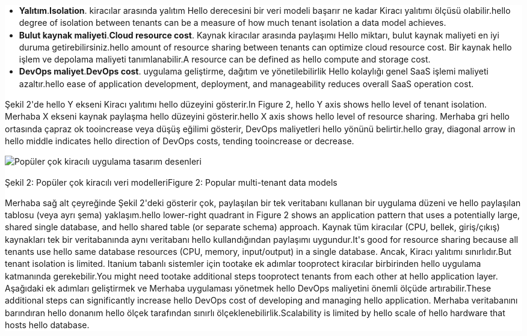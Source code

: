 * <span data-ttu-id="b42f0-184">**Yalıtım**.</span><span class="sxs-lookup"><span data-stu-id="b42f0-184">**Isolation**.</span></span> <span data-ttu-id="b42f0-185">kiracılar arasında yalıtım Hello derecesini bir veri modeli başarır ne kadar Kiracı yalıtımı ölçüsü olabilir.</span><span class="sxs-lookup"><span data-stu-id="b42f0-185">hello degree of isolation between tenants can be a measure of how much tenant isolation a data model achieves.</span></span>
* <span data-ttu-id="b42f0-186">**Bulut kaynak maliyeti**.</span><span class="sxs-lookup"><span data-stu-id="b42f0-186">**Cloud resource cost**.</span></span> <span data-ttu-id="b42f0-187">Kaynak kiracılar arasında paylaşımı Hello miktarı, bulut kaynak maliyeti en iyi duruma getirebilirsiniz.</span><span class="sxs-lookup"><span data-stu-id="b42f0-187">hello amount of resource sharing between tenants can optimize cloud resource cost.</span></span> <span data-ttu-id="b42f0-188">Bir kaynak hello işlem ve depolama maliyeti tanımlanabilir.</span><span class="sxs-lookup"><span data-stu-id="b42f0-188">A resource can be defined as hello compute and storage cost.</span></span>
* <span data-ttu-id="b42f0-189">**DevOps maliyet**.</span><span class="sxs-lookup"><span data-stu-id="b42f0-189">**DevOps cost**.</span></span> <span data-ttu-id="b42f0-190">uygulama geliştirme, dağıtım ve yönetilebilirlik Hello kolaylığı genel SaaS işlemi maliyeti azaltır.</span><span class="sxs-lookup"><span data-stu-id="b42f0-190">hello ease of application development, deployment, and manageability reduces overall SaaS operation cost.</span></span>  

<span data-ttu-id="b42f0-191">Şekil 2'de hello Y ekseni Kiracı yalıtımı hello düzeyini gösterir.</span><span class="sxs-lookup"><span data-stu-id="b42f0-191">In Figure 2, hello Y axis shows hello level of tenant isolation.</span></span> <span data-ttu-id="b42f0-192">Merhaba X ekseni kaynak paylaşma hello düzeyini gösterir.</span><span class="sxs-lookup"><span data-stu-id="b42f0-192">hello X axis shows hello level of resource sharing.</span></span> <span data-ttu-id="b42f0-193">Merhaba gri hello ortasında çapraz ok tooincrease veya düşüş eğilimi gösterir, DevOps maliyetleri hello yönünü belirtir.</span><span class="sxs-lookup"><span data-stu-id="b42f0-193">hello gray, diagonal arrow in hello middle indicates hello direction of DevOps costs, tending tooincrease or decrease.</span></span>

![Popüler çok kiracılı uygulama tasarım desenleri](./media/sql-database-design-patterns-multi-tenancy-saas-applications/sql-database-popular-application-patterns.png)

<span data-ttu-id="b42f0-195">Şekil 2: Popüler çok kiracılı veri modelleri</span><span class="sxs-lookup"><span data-stu-id="b42f0-195">Figure 2: Popular multi-tenant data models</span></span>

<span data-ttu-id="b42f0-196">Merhaba sağ alt çeyreğinde Şekil 2'deki gösterir çok, paylaşılan bir tek veritabanı kullanan bir uygulama düzeni ve hello paylaşılan tablosu (veya ayrı şema) yaklaşım.</span><span class="sxs-lookup"><span data-stu-id="b42f0-196">hello lower-right quadrant in Figure 2 shows an application pattern that uses a potentially large, shared single database, and hello shared table (or separate schema) approach.</span></span> <span data-ttu-id="b42f0-197">Kaynak tüm kiracılar (CPU, bellek, giriş/çıkış) kaynakları tek bir veritabanında aynı veritabanı hello kullandığından paylaşımı uygundur.</span><span class="sxs-lookup"><span data-stu-id="b42f0-197">It's good for resource sharing because all tenants use hello same database resources (CPU, memory, input/output) in a single database.</span></span> <span data-ttu-id="b42f0-198">Ancak, Kiracı yalıtımı sınırlıdır.</span><span class="sxs-lookup"><span data-stu-id="b42f0-198">But tenant isolation is limited.</span></span> <span data-ttu-id="b42f0-199">Itanium tabanlı sistemler için tootake ek adımlar tooprotect kiracılar birbirinden hello uygulama katmanında gerekebilir.</span><span class="sxs-lookup"><span data-stu-id="b42f0-199">You might need tootake additional steps tooprotect tenants from each other at hello application layer.</span></span> <span data-ttu-id="b42f0-200">Aşağıdaki ek adımları geliştirmek ve Merhaba uygulaması yönetmek hello DevOps maliyetini önemli ölçüde artırabilir.</span><span class="sxs-lookup"><span data-stu-id="b42f0-200">These additional steps can significantly increase hello DevOps cost of developing and managing hello application.</span></span> <span data-ttu-id="b42f0-201">Merhaba veritabanını barındıran hello donanım hello ölçek tarafından sınırlı ölçeklenebilirlik.</span><span class="sxs-lookup"><span data-stu-id="b42f0-201">Scalability is limited by hello scale of hello hardware that hosts hello database.</span></span>
